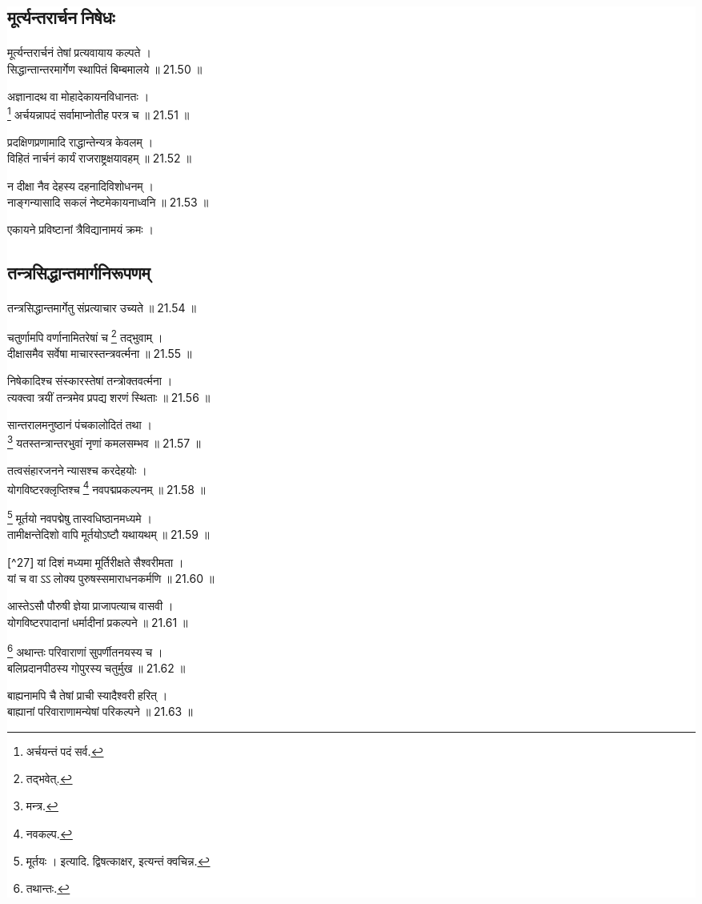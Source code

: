 ## मूर्त्यन्तरार्चन निषेधः

मूर्त्यन्तरार्चनं तेषां प्रत्यवायाय कल्पते ।  
सिद्धान्तान्तरमार्गेण स्थापितं बिम्बमालये ॥ 21.50 ॥

अज्ञानादथ वा मोहादेकायनविधानतः ।  
[^22] अर्चयन्नापदं सर्वामाप्नोतीह परत्र च ॥ 21.51 ॥


[^22]: अर्चयन्तं पदं सर्व.


प्रदक्षिणप्रणामादि राद्धान्तेन्यत्र केवलम् ।  
विहितं नार्चनं कार्यं राजराष्ट्रक्षयावहम् ॥ 21.52 ॥

न दीक्षा नैव देहस्य दहनादिविशोधनम् ।  
नाङ्गन्यासादि सकलं नेष्टमेकायनाध्वनि ॥ 21.53 ॥

एकायने प्रविष्टानां त्रैविद्यानामयं क्रमः ।  
## तन्त्रसिद्धान्तमार्गनिरूपणम्

तन्त्रसिद्धान्तमार्गेतु संप्रत्याचार उच्यते ॥ 21.54 ॥

चतुर्णामपि वर्णानामितरेषां च [^23] तद्भुवाम् ।  
दीक्षासमैव सर्वेषा माचारस्तन्त्रवर्त्मना ॥ 21.55 ॥


[^23]: तद्भवेत्.


निषेकादिश्च संस्कारस्तेषां तन्त्रोक्तवर्त्मना ।  
त्यक्त्वा त्रयीं तन्त्रमेव प्रपद्य शरणं स्थिताः ॥ 21.56 ॥

सान्तरालमनुष्ठानं पंचकालोदितं तथा ।  
[^24] यतस्तन्त्रान्तरभुवां नृणां कमलसम्भव ॥ 21.57 ॥


[^24]: मन्त्र.


तत्वसंहारजनने न्यासश्च करदेहयोः ।  
योगविष्टरक्लृप्तिश्च [^25] नवपद्मप्रकल्पनम् ॥ 21.58 ॥


[^25]: नवकल्प.


[^26] मूर्तयो नवपद्मेषु तास्वधिष्ठानमध्यमे ।  
तामीक्षन्तेदिशो वापि मूर्तयोऽष्टौ यथायथम् ॥ 21.59 ॥


[^26]: मूर्तयः । इत्यादि. द्विषत्काक्षर, इत्यन्तं क्वचिन्न.


[^27] यां दिशं मध्यमा मूर्तिरीक्षते सैश्वरीमता ।  
यां च वा ऽऽ लोक्य पुरुषस्समाराधनकर्मणि ॥ 21.60 ॥

आस्तेऽसौ पौरुषी ज्ञेया प्राजापत्याच वासवी ।  
योगविष्टरपादानां धर्मादीनां प्रकल्पने ॥ 21.61 ॥

[^28] अथान्तः परिवाराणां सुपर्णीतनयस्य च ।  
बलिप्रदानपीठस्य गोपुरस्य चतुर्मुख ॥ 21.62 ॥


[^28]: तथान्तः.


बाह्यनामपि चै तेषां प्राची स्यादैश्वरी हरित् ।  
बाह्यानां परिवाराणामन्येषां परिकल्पने ॥ 21.63 ॥


[^1]: साम्प्रतम्.
[^2]: विप्रजातेषु सर्वेषु.
[^3]: ब्राह्मणाः.
[^4]: मुख्यानां तापसानाम्.
[^5]: मार्गेषु मन्त्रसिद्धान्तमार्गतः.
[^6]: कारणाद्वंशजाश्च नः. वंशजानां महात्मनाम् । ते च भागवता स्सर्वे दीक्षयित्वा यथाविधि । इति क्वचित्पाठः.
[^7]: याय च-याय हि.
[^8]: दीक्षितैश्शास्त्रवर्त्मना.
[^9]: यत्तत्.
[^10]: सरलद्युतिम्.
[^11]: ध्येयस्त्वागम---द्वयः.
[^12]: प्रभवात्तत्क्रमात्. प्रभवप्रक्रमात्.
[^13]: इतमर्धं क्वचिन्नास्ति.
[^14]: संस्काराश्च.
[^15]: द्वादशाक्षरमेतेषां विज्ञानं च त्रय् न च.
[^16]: कर्मणे.
[^17]: विशेषोद्विजमुख्यस्य संज्ञा वा विषुसन्नृपः.
[^18]: लाङ्गली.
[^19]: स्सर्वे मूतकाशौच.
[^20]: श्चतुर्मूर्तिं.
[^21]: अभ्यर्चनं.
[^29]: स्तुल्यात्मना-त्रय्यन्तनर्त्मना.